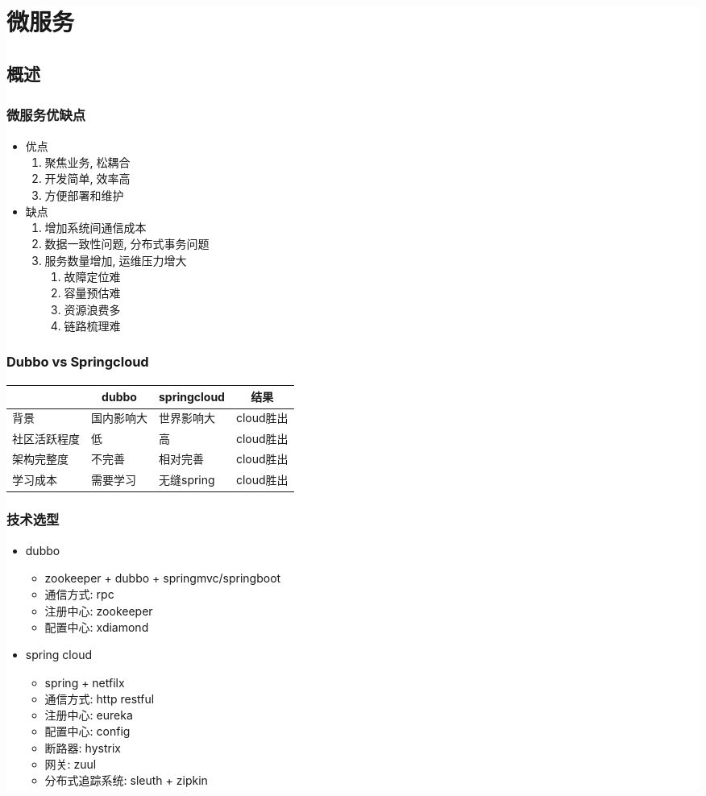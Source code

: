 # 微服务

## 概述

### 微服务优缺点

* 优点
  1. 聚焦业务, 松耦合
  2. 开发简单, 效率高
  3. 方便部署和维护
* 缺点
  1. 增加系统间通信成本
  2. 数据一致性问题, 分布式事务问题
  3. 服务数量增加, 运维压力增大
     1. 故障定位难
     2. 容量预估难
     3. 资源浪费多
     4. 链路梳理难



### Dubbo vs Springcloud

|              | dubbo      | springcloud | 结果      |
| ------------ | ---------- | ----------- | --------- |
| 背景         | 国内影响大 | 世界影响大  | cloud胜出 |
| 社区活跃程度 | 低         | 高          | cloud胜出 |
| 架构完整度   | 不完善     | 相对完善    | cloud胜出 |
| 学习成本     | 需要学习   | 无缝spring  | cloud胜出 |



### 技术选型

* dubbo

  * zookeeper + dubbo + springmvc/springboot
  * 通信方式: rpc
  * 注册中心: zookeeper
  * 配置中心: xdiamond

* spring cloud

  * spring + netfilx
  * 通信方式: http restful
  * 注册中心: eureka
  * 配置中心: config
  * 断路器: hystrix
  * 网关: zuul
  * 分布式追踪系统: sleuth + zipkin
